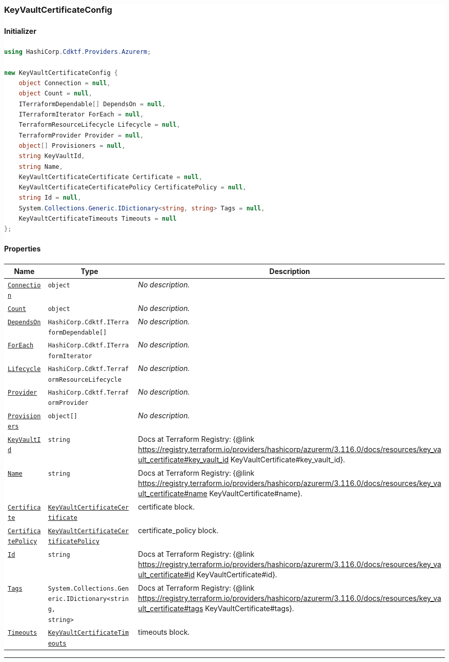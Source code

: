 
### KeyVaultCertificateConfig <a name="KeyVaultCertificateConfig" id="@cdktf/provider-azurerm.keyVaultCertificate.KeyVaultCertificateConfig"></a>

#### Initializer <a name="Initializer" id="@cdktf/provider-azurerm.keyVaultCertificate.KeyVaultCertificateConfig.Initializer"></a>

```csharp
using HashiCorp.Cdktf.Providers.Azurerm;

new KeyVaultCertificateConfig {
    object Connection = null,
    object Count = null,
    ITerraformDependable[] DependsOn = null,
    ITerraformIterator ForEach = null,
    TerraformResourceLifecycle Lifecycle = null,
    TerraformProvider Provider = null,
    object[] Provisioners = null,
    string KeyVaultId,
    string Name,
    KeyVaultCertificateCertificate Certificate = null,
    KeyVaultCertificateCertificatePolicy CertificatePolicy = null,
    string Id = null,
    System.Collections.Generic.IDictionary<string, string> Tags = null,
    KeyVaultCertificateTimeouts Timeouts = null
};
```

#### Properties <a name="Properties" id="Properties"></a>

| **Name** | **Type** | **Description** |
| --- | --- | --- |
| <code><a href="#@cdktf/provider-azurerm.keyVaultCertificate.KeyVaultCertificateConfig.property.connection">Connection</a></code> | <code>object</code> | *No description.* |
| <code><a href="#@cdktf/provider-azurerm.keyVaultCertificate.KeyVaultCertificateConfig.property.count">Count</a></code> | <code>object</code> | *No description.* |
| <code><a href="#@cdktf/provider-azurerm.keyVaultCertificate.KeyVaultCertificateConfig.property.dependsOn">DependsOn</a></code> | <code>HashiCorp.Cdktf.ITerraformDependable[]</code> | *No description.* |
| <code><a href="#@cdktf/provider-azurerm.keyVaultCertificate.KeyVaultCertificateConfig.property.forEach">ForEach</a></code> | <code>HashiCorp.Cdktf.ITerraformIterator</code> | *No description.* |
| <code><a href="#@cdktf/provider-azurerm.keyVaultCertificate.KeyVaultCertificateConfig.property.lifecycle">Lifecycle</a></code> | <code>HashiCorp.Cdktf.TerraformResourceLifecycle</code> | *No description.* |
| <code><a href="#@cdktf/provider-azurerm.keyVaultCertificate.KeyVaultCertificateConfig.property.provider">Provider</a></code> | <code>HashiCorp.Cdktf.TerraformProvider</code> | *No description.* |
| <code><a href="#@cdktf/provider-azurerm.keyVaultCertificate.KeyVaultCertificateConfig.property.provisioners">Provisioners</a></code> | <code>object[]</code> | *No description.* |
| <code><a href="#@cdktf/provider-azurerm.keyVaultCertificate.KeyVaultCertificateConfig.property.keyVaultId">KeyVaultId</a></code> | <code>string</code> | Docs at Terraform Registry: {@link https://registry.terraform.io/providers/hashicorp/azurerm/3.116.0/docs/resources/key_vault_certificate#key_vault_id KeyVaultCertificate#key_vault_id}. |
| <code><a href="#@cdktf/provider-azurerm.keyVaultCertificate.KeyVaultCertificateConfig.property.name">Name</a></code> | <code>string</code> | Docs at Terraform Registry: {@link https://registry.terraform.io/providers/hashicorp/azurerm/3.116.0/docs/resources/key_vault_certificate#name KeyVaultCertificate#name}. |
| <code><a href="#@cdktf/provider-azurerm.keyVaultCertificate.KeyVaultCertificateConfig.property.certificate">Certificate</a></code> | <code><a href="#@cdktf/provider-azurerm.keyVaultCertificate.KeyVaultCertificateCertificate">KeyVaultCertificateCertificate</a></code> | certificate block. |
| <code><a href="#@cdktf/provider-azurerm.keyVaultCertificate.KeyVaultCertificateConfig.property.certificatePolicy">CertificatePolicy</a></code> | <code><a href="#@cdktf/provider-azurerm.keyVaultCertificate.KeyVaultCertificateCertificatePolicy">KeyVaultCertificateCertificatePolicy</a></code> | certificate_policy block. |
| <code><a href="#@cdktf/provider-azurerm.keyVaultCertificate.KeyVaultCertificateConfig.property.id">Id</a></code> | <code>string</code> | Docs at Terraform Registry: {@link https://registry.terraform.io/providers/hashicorp/azurerm/3.116.0/docs/resources/key_vault_certificate#id KeyVaultCertificate#id}. |
| <code><a href="#@cdktf/provider-azurerm.keyVaultCertificate.KeyVaultCertificateConfig.property.tags">Tags</a></code> | <code>System.Collections.Generic.IDictionary<string, string></code> | Docs at Terraform Registry: {@link https://registry.terraform.io/providers/hashicorp/azurerm/3.116.0/docs/resources/key_vault_certificate#tags KeyVaultCertificate#tags}. |
| <code><a href="#@cdktf/provider-azurerm.keyVaultCertificate.KeyVaultCertificateConfig.property.timeouts">Timeouts</a></code> | <code><a href="#@cdktf/provider-azurerm.keyVaultCertificate.KeyVaultCertificateTimeouts">KeyVaultCertificateTimeouts</a></code> | timeouts block. |

---